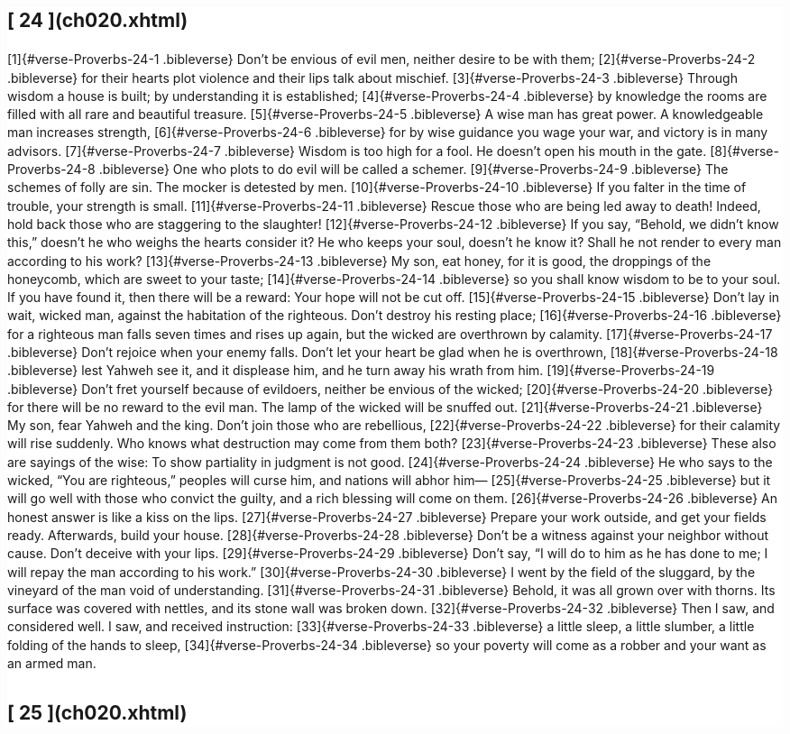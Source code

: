 <h2 class="chaptertitle">[&nbsp;24&nbsp;](ch020.xhtml)<span><span id="chapter-Proverbs-24"></span></span></h2>
 
[1]{#verse-Proverbs-24-1 .bibleverse} Don’t be envious of evil men, neither desire to be with them; [2]{#verse-Proverbs-24-2 .bibleverse} for their hearts plot violence and their lips talk about mischief. [3]{#verse-Proverbs-24-3 .bibleverse} Through wisdom a house is built; by understanding it is established; [4]{#verse-Proverbs-24-4 .bibleverse} by knowledge the rooms are filled with all rare and beautiful treasure. [5]{#verse-Proverbs-24-5 .bibleverse} A wise man has great power. A knowledgeable man increases strength, [6]{#verse-Proverbs-24-6 .bibleverse} for by wise guidance you wage your war, and victory is in many advisors. [7]{#verse-Proverbs-24-7 .bibleverse} Wisdom is too high for a fool. He doesn’t open his mouth in the gate. [8]{#verse-Proverbs-24-8 .bibleverse} One who plots to do evil will be called a schemer. [9]{#verse-Proverbs-24-9 .bibleverse} The schemes of folly are sin. The mocker is detested by men. [10]{#verse-Proverbs-24-10 .bibleverse} If you falter in the time of trouble, your strength is small. [11]{#verse-Proverbs-24-11 .bibleverse} Rescue those who are being led away to death! Indeed, hold back those who are staggering to the slaughter! [12]{#verse-Proverbs-24-12 .bibleverse} If you say, “Behold, we didn’t know this,” doesn’t he who weighs the hearts consider it? He who keeps your soul, doesn’t he know it? Shall he not render to every man according to his work? [13]{#verse-Proverbs-24-13 .bibleverse} My son, eat honey, for it is good, the droppings of the honeycomb, which are sweet to your taste; [14]{#verse-Proverbs-24-14 .bibleverse} so you shall know wisdom to be to your soul. If you have found it, then there will be a reward: Your hope will not be cut off. [15]{#verse-Proverbs-24-15 .bibleverse} Don’t lay in wait, wicked man, against the habitation of the righteous. Don’t destroy his resting place; [16]{#verse-Proverbs-24-16 .bibleverse} for a righteous man falls seven times and rises up again, but the wicked are overthrown by calamity. [17]{#verse-Proverbs-24-17 .bibleverse} Don’t rejoice when your enemy falls. Don’t let your heart be glad when he is overthrown, [18]{#verse-Proverbs-24-18 .bibleverse} lest Yahweh see it, and it displease him, and he turn away his wrath from him. [19]{#verse-Proverbs-24-19 .bibleverse} Don’t fret yourself because of evildoers, neither be envious of the wicked; [20]{#verse-Proverbs-24-20 .bibleverse} for there will be no reward to the evil man. The lamp of the wicked will be snuffed out. [21]{#verse-Proverbs-24-21 .bibleverse} My son, fear Yahweh and the king. Don’t join those who are rebellious, [22]{#verse-Proverbs-24-22 .bibleverse} for their calamity will rise suddenly. Who knows what destruction may come from them both?
[23]{#verse-Proverbs-24-23 .bibleverse} These also are sayings of the wise: To show partiality in judgment is not good. [24]{#verse-Proverbs-24-24 .bibleverse} He who says to the wicked, “You are righteous,” peoples will curse him, and nations will abhor him— [25]{#verse-Proverbs-24-25 .bibleverse} but it will go well with those who convict the guilty, and a rich blessing will come on them. [26]{#verse-Proverbs-24-26 .bibleverse} An honest answer is like a kiss on the lips. [27]{#verse-Proverbs-24-27 .bibleverse} Prepare your work outside, and get your fields ready. Afterwards, build your house. [28]{#verse-Proverbs-24-28 .bibleverse} Don’t be a witness against your neighbor without cause. Don’t deceive with your lips. [29]{#verse-Proverbs-24-29 .bibleverse} Don’t say, “I will do to him as he has done to me; I will repay the man according to his work.” [30]{#verse-Proverbs-24-30 .bibleverse} I went by the field of the sluggard, by the vineyard of the man void of understanding. [31]{#verse-Proverbs-24-31 .bibleverse} Behold, it was all grown over with thorns. Its surface was covered with nettles, and its stone wall was broken down. [32]{#verse-Proverbs-24-32 .bibleverse} Then I saw, and considered well. I saw, and received instruction: [33]{#verse-Proverbs-24-33 .bibleverse} a little sleep, a little slumber, a little folding of the hands to sleep, [34]{#verse-Proverbs-24-34 .bibleverse} so your poverty will come as a robber and your want as an armed man. 

<h2 class="chaptertitle">[&nbsp;25&nbsp;](ch020.xhtml)<span><span id="chapter-Proverbs-25"></span></span></h2>
 